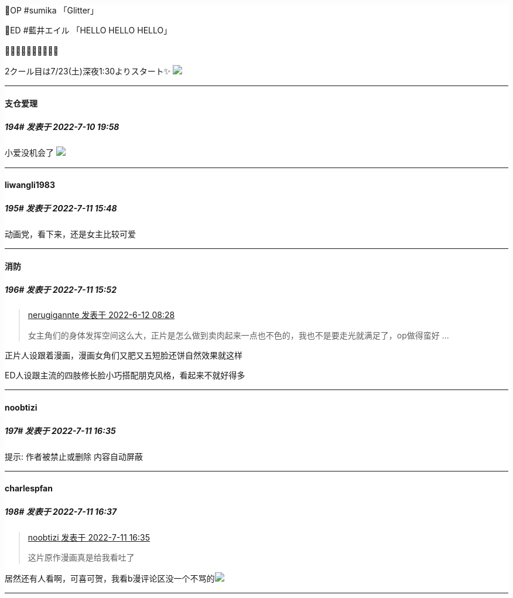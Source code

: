 🌻OP #sumika 「Glitter」

🌻ED #藍井エイル 「HELLO HELLO HELLO」

🐣🍉🐣🍉🐣🍉🐣🍉🐣🍉

2クール目は7/23(土)深夜1:30よりスタート✨ <img src="https://p.sda1.dev/6/b058e9916b5740deeb8f3c0143566717/vis _1_.jpg" referrerpolicy="no-referrer">

*****

####  支仓爱理  
##### 194#       发表于 2022-7-10 19:58

小爱没机会了 <img src="https://static.stage1st.com/image/smiley/face2017/067.png" referrerpolicy="no-referrer">

*****

####  liwangli1983  
##### 195#       发表于 2022-7-11 15:48

动画党，看下来，还是女主比较可爱

*****

####  消防  
##### 196#       发表于 2022-7-11 15:52

<blockquote><a href="httphttps://stage1st.com/2b/forum.php?mod=redirect&amp;goto=findpost&amp;pid=56228269&amp;ptid=1985871" target="_blank">nerugigannte 发表于 2022-6-12 08:28</a>

女主角们的身体发挥空间这么大，正片是怎么做到卖肉起来一点也不色的，我也不是要走光就满足了，op做得蛮好 ...</blockquote>
正片人设跟着漫画，漫画女角们又肥又五短脸还饼自然效果就这样

ED人设跟主流的四肢修长脸小巧搭配朋克风格，看起来不就好得多

*****

####  noobtizi  
##### 197#       发表于 2022-7-11 16:35

提示: 作者被禁止或删除 内容自动屏蔽

*****

####  charlespfan  
##### 198#       发表于 2022-7-11 16:37

<blockquote><a href="httphttps://stage1st.com/2b/forum.php?mod=redirect&amp;goto=findpost&amp;pid=56608780&amp;ptid=1985871" target="_blank">noobtizi 发表于 2022-7-11 16:35</a>

这片原作漫画真是给我看吐了</blockquote>
居然还有人看啊，可喜可贺，我看b漫评论区没一个不骂的<img src="https://static.stage1st.com/image/smiley/face2017/067.png" referrerpolicy="no-referrer">

*****
